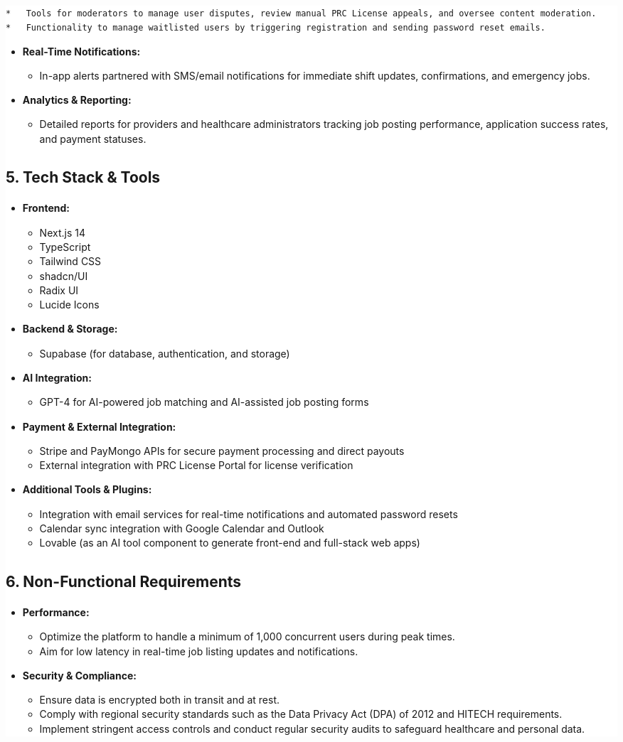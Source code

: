     *   Tools for moderators to manage user disputes, review manual PRC License appeals, and oversee content moderation.
    *   Functionality to manage waitlisted users by triggering registration and sending password reset emails.

*   **Real-Time Notifications:**

    *   In-app alerts partnered with SMS/email notifications for immediate shift updates, confirmations, and emergency jobs.

*   **Analytics & Reporting:**

    *   Detailed reports for providers and healthcare administrators tracking job posting performance, application success rates, and payment statuses.

## 5. Tech Stack & Tools

*   **Frontend:**

    *   Next.js 14
    *   TypeScript
    *   Tailwind CSS
    *   shadcn/UI
    *   Radix UI
    *   Lucide Icons

*   **Backend & Storage:**

    *   Supabase (for database, authentication, and storage)

*   **AI Integration:**

    *   GPT-4 for AI-powered job matching and AI-assisted job posting forms

*   **Payment & External Integration:**

    *   Stripe and PayMongo APIs for secure payment processing and direct payouts
    *   External integration with PRC License Portal for license verification

*   **Additional Tools & Plugins:**

    *   Integration with email services for real-time notifications and automated password resets
    *   Calendar sync integration with Google Calendar and Outlook
    *   Lovable (as an AI tool component to generate front-end and full-stack web apps)

## 6. Non-Functional Requirements

*   **Performance:**

    *   Optimize the platform to handle a minimum of 1,000 concurrent users during peak times.
    *   Aim for low latency in real-time job listing updates and notifications.

*   **Security & Compliance:**

    *   Ensure data is encrypted both in transit and at rest.
    *   Comply with regional security standards such as the Data Privacy Act (DPA) of 2012 and HITECH requirements.
    *   Implement stringent access controls and conduct regular security audits to safeguard healthcare and personal data.
